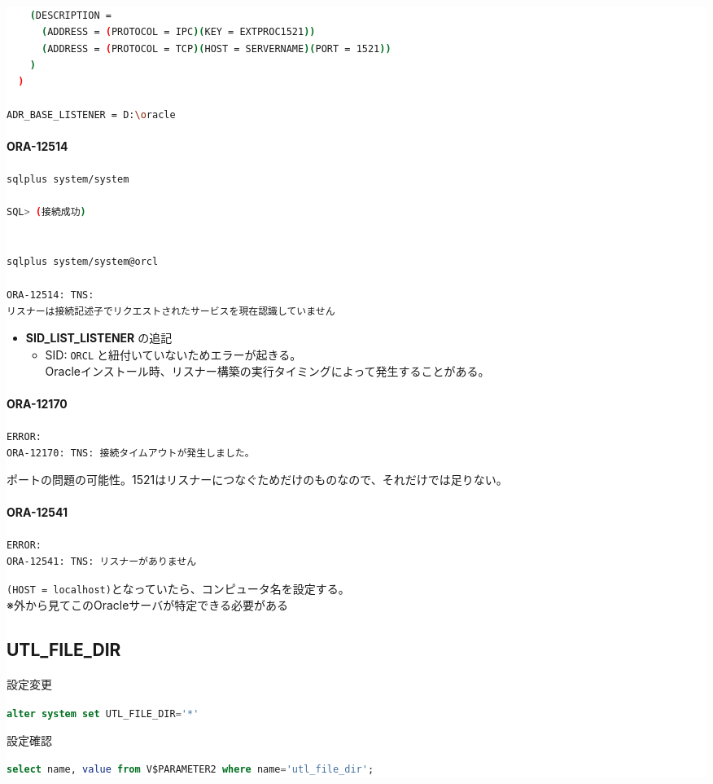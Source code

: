 ```bash
    (DESCRIPTION =
      (ADDRESS = (PROTOCOL = IPC)(KEY = EXTPROC1521))
      (ADDRESS = (PROTOCOL = TCP)(HOST = SERVERNAME)(PORT = 1521))
    )
  )

ADR_BASE_LISTENER = D:\oracle
```

#### ORA-12514
```bash
sqlplus system/system

SQL> (接続成功)


sqlplus system/system@orcl

ORA-12514: TNS:
リスナーは接続記述子でリクエストされたサービスを現在認識していません
```

- __SID_LIST_LISTENER__ の追記
    - SID: `ORCL` と紐付いていないためエラーが起きる。  
      Oracleインストール時、リスナー構築の実行タイミングによって発生することがある。

#### ORA-12170
```bash
ERROR:
ORA-12170: TNS: 接続タイムアウトが発生しました。
```
ポートの問題の可能性。1521はリスナーにつなぐためだけのものなので、それだけでは足りない。

#### ORA-12541
```bash
ERROR:
ORA-12541: TNS: リスナーがありません
```
`(HOST = localhost)`となっていたら、コンピュータ名を設定する。  
※外から見てこのOracleサーバが特定できる必要がある


## UTL_FILE_DIR

設定変更

```sql
alter system set UTL_FILE_DIR='*'
```

設定確認

```sql
select name, value from V$PARAMETER2 where name='utl_file_dir';
```
